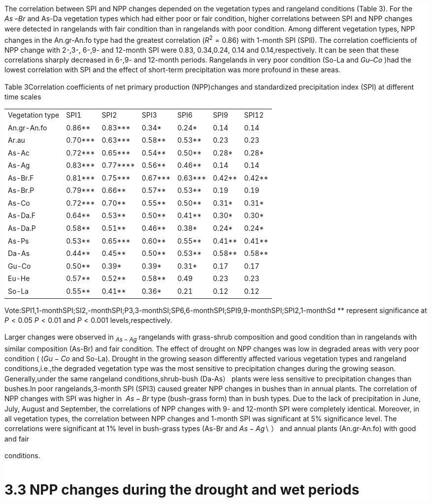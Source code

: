 The correlation between SPI and NPP changes depended on the vegetation types and rangeland conditions (Table 3). For the $A s \ – B r$ and As-Da vegetation types which had either poor or fair condition, higher correlations between SPI and NPP changes were detected in rangelands with fair condition than in rangelands with poor condition. Among different vegetation types, NPP changes in the An.gr-An.fo type had the greatest correlation $( R ^ { 2 } { = } 0 . 8 6 )$ with 1-month SPI (SPIl). The correlation coefficients of NPP change with 2-,3-, 6-,9- and 12-month SPI were 0.83, 0.34,0.24, 0.14 and 0.14,respectively. It can be seen that these correlations sharply decreased in 6-,9- and 12-month periods. Rangelands in very poor condition (So-La and $G u  – C o$ )had the lowest correlation with SPI and the effect of short-term precipitation was more profound in these areas.

Table 3Correlation coefficients of net primary production (NPP)changes and standardized precipitation index (SPI) at different time scales   

<html><body><table><tr><td>Vegetation type</td><td>SPI1</td><td>SPI2</td><td>SPI3</td><td>SPI6</td><td>SPI9</td><td>SPI12</td></tr><tr><td>An.gr-An.fo</td><td>0.86**</td><td>0.83***</td><td>0.34*</td><td>0.24*</td><td>0.14</td><td>0.14</td></tr><tr><td>Ar.au</td><td>0.70***</td><td>0.63***</td><td>0.58**</td><td>0.53**</td><td>0.23</td><td>0.23</td></tr><tr><td>As-Ac</td><td>0.72***</td><td>0.65***</td><td>0.54**</td><td>0.50**</td><td>0.28*</td><td>0.28*</td></tr><tr><td>As-Ag</td><td>0.83***</td><td>0.77****</td><td>0.56**</td><td>0.46**</td><td>0.14</td><td>0.14</td></tr><tr><td>As-Br.F</td><td>0.81***</td><td>0.75***</td><td>0.67***</td><td>0.63***</td><td>0.42**</td><td>0.42**</td></tr><tr><td>As-Br.P</td><td>0.79***</td><td>0.66**</td><td>0.57**</td><td>0.53**</td><td>0.19</td><td>0.19</td></tr><tr><td>As-Co</td><td>0.72***</td><td>0.70**</td><td>0.55**</td><td>0.50**</td><td>0.31*</td><td>0.31*</td></tr><tr><td>As-Da.F</td><td>0.64**</td><td>0.53**</td><td>0.50**</td><td>0.41**</td><td>0.30*</td><td>0.30*</td></tr><tr><td>As-Da.P</td><td>0.58**</td><td>0.51**</td><td>0.46**</td><td>0.38*</td><td>0.24*</td><td>0.24*</td></tr><tr><td>As-Ps</td><td>0.53**</td><td>0.65***</td><td>0.60**</td><td>0.55**</td><td>0.41**</td><td>0.41**</td></tr><tr><td>Da-As</td><td>0.44**</td><td>0.45**</td><td>0.50**</td><td>0.53**</td><td>0.58**</td><td>0.58**</td></tr><tr><td>Gu-Co</td><td>0.50**</td><td>0.39*</td><td>0.39*</td><td>0.31*</td><td>0.17</td><td>0.17</td></tr><tr><td>Eu-He</td><td>0.57**</td><td>0.52**</td><td>0.58**</td><td>0.49</td><td>0.23</td><td>0.23</td></tr><tr><td>So-La</td><td>0.55**</td><td>0.41**</td><td>0.36*</td><td>0.21</td><td>0.12</td><td>0.12</td></tr></table></body></html>

Vote:SPI1,1-monthSPI;SI2,-monthSPI;P3,3-monthSI;SP6,6-monthSPI;SPI9,9-monthSPI;SPI2,1-monthSd \*\* represent significance at $P { < } 0 . 0 5$ $P { < } 0 . 0 1$ and $P { < } 0 . 0 0 1$ levels,respectively.

Larger changes were observed in $_ { A s - A g }$ rangelands with grass-shrub composition and good condition than in rangelands with similar composition (As-Br) and fair condition. The effect of drought on NPP changes was low in degraded areas with very poor condition ( $\scriptstyle ( G u - C o$ and So-La). Drought in the growing season differently affected various vegetation types and rangeland conditions,i.e.,the degraded vegetation type was the most sensitive to precipitation changes during the growing season. Generally,under the same rangeland conditions,shrub-bush (Da-As） plants were less sensitive to precipitation changes than bushes.In poor rangelands,3-month SPI (SPI3) caused greater NPP changes in bushes than in annual plants. The correlation of NPP changes with SPI was higher in $\ A s { - } B r$ type (bush-grass form) than in bush types. Due to the lack of precipitation in June, July, August and September, the correlations of NPP changes with 9- and 12-month SPI were completely identical. Moreover, in all vegetation types, the correlation between NPP changes and 1-month SPI was significant at $5 \%$ significance level. The correlations were significant at $1 \%$ level in bush-grass types (As-Br and $A s { - } A g { \backslash }$ ） and annual plants (An.gr-An.fo) with good and fair

conditions.

# 3.3 NPP changes during the drought and wet periods

